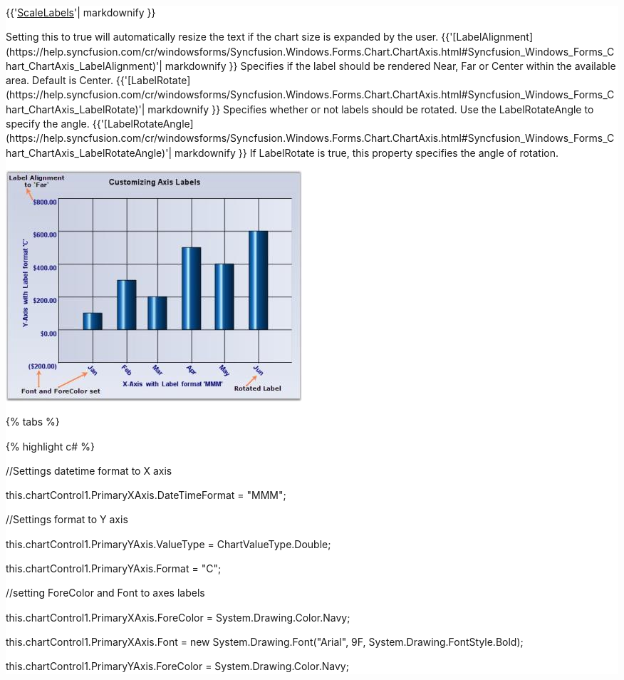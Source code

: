 {{'[ScaleLabels](https://help.syncfusion.com/cr/windowsforms/Syncfusion.Windows.Forms.Chart.ChartAxis.html#Syncfusion_Windows_Forms_Chart_ChartAxis_ScaleLabels)'| markdownify }}
</td><td>
Setting this to true will automatically resize the text if the chart size is expanded by the user.</td></tr>
<tr>
<td>
{{'[LabelAlignment](https://help.syncfusion.com/cr/windowsforms/Syncfusion.Windows.Forms.Chart.ChartAxis.html#Syncfusion_Windows_Forms_Chart_ChartAxis_LabelAlignment)'| markdownify }}
</td><td>
Specifies if the label should be rendered Near, Far or Center within the available area. Default is Center.</td></tr>
<tr>
<td>
{{'[LabelRotate](https://help.syncfusion.com/cr/windowsforms/Syncfusion.Windows.Forms.Chart.ChartAxis.html#Syncfusion_Windows_Forms_Chart_ChartAxis_LabelRotate)'| markdownify }}
</td><td>
Specifies whether or not labels should be rotated. Use the LabelRotateAngle to specify the angle.</td></tr>
<tr>
<td>
{{'[LabelRotateAngle](https://help.syncfusion.com/cr/windowsforms/Syncfusion.Windows.Forms.Chart.ChartAxis.html#Syncfusion_Windows_Forms_Chart_ChartAxis_LabelRotateAngle)'| markdownify }}
</td><td>
If LabelRotate is true, this property specifies the angle of rotation.</td></tr>
</table>

![Chart Axes](Chart-Axes_images/windowsforms-chart-axes-axis-labels.jpeg)

{% tabs %}

{% highlight c# %}

//Settings datetime format to X axis

this.chartControl1.PrimaryXAxis.DateTimeFormat = "MMM";

//Settings format to Y axis

this.chartControl1.PrimaryYAxis.ValueType = ChartValueType.Double;

this.chartControl1.PrimaryYAxis.Format = "C";

//setting ForeColor and Font to axes labels

this.chartControl1.PrimaryXAxis.ForeColor = System.Drawing.Color.Navy;

this.chartControl1.PrimaryXAxis.Font = new System.Drawing.Font("Arial", 9F, System.Drawing.FontStyle.Bold);

this.chartControl1.PrimaryYAxis.ForeColor = System.Drawing.Color.Navy;
